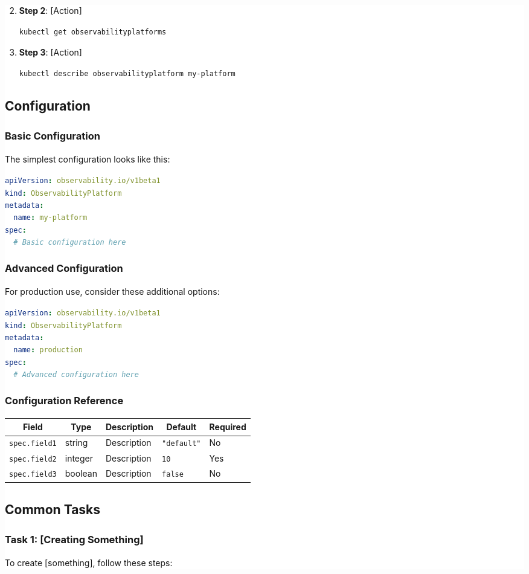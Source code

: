 2. **Step 2**: [Action]
   ```bash
   kubectl get observabilityplatforms
   ```

3. **Step 3**: [Action]
   ```bash
   kubectl describe observabilityplatform my-platform
   ```

## Configuration

### Basic Configuration

The simplest configuration looks like this:

```yaml
apiVersion: observability.io/v1beta1
kind: ObservabilityPlatform
metadata:
  name: my-platform
spec:
  # Basic configuration here
```

### Advanced Configuration

For production use, consider these additional options:

```yaml
apiVersion: observability.io/v1beta1
kind: ObservabilityPlatform
metadata:
  name: production
spec:
  # Advanced configuration here
```

### Configuration Reference

| Field | Type | Description | Default | Required |
|-------|------|-------------|---------|----------|
| `spec.field1` | string | Description | `"default"` | No |
| `spec.field2` | integer | Description | `10` | Yes |
| `spec.field3` | boolean | Description | `false` | No |

## Common Tasks

### Task 1: [Creating Something]

To create [something], follow these steps:
